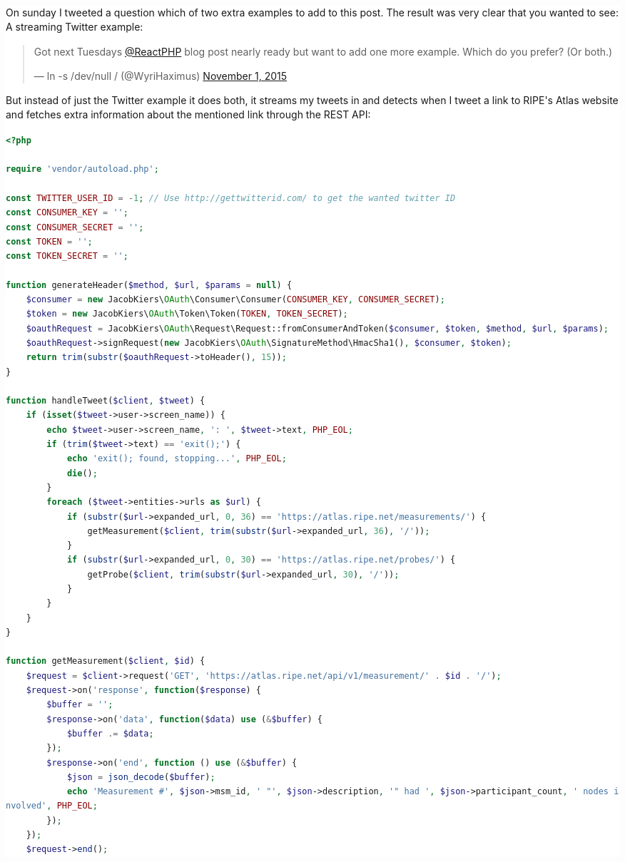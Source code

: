 On sunday I tweeted a question which of two extra examples to add to this post. The result was very clear that you wanted to see: A streaming Twitter example:

<blockquote class="twitter-tweet" lang="en"><p lang="en" dir="ltr">Got next Tuesdays <a href="https://twitter.com/reactphp">@ReactPHP</a> blog post nearly ready but want to add one more example. Which do you prefer? (Or both.)</p>&mdash; ln -s /dev/null / (@WyriHaximus) <a href="https://twitter.com/WyriHaximus/status/660930562203500544">November 1, 2015</a></blockquote>
<script async src="//platform.twitter.com/widgets.js" charset="utf-8"></script>

But instead of just the Twitter example it does both, it streams my tweets in and detects when I tweet a link to RIPE's Atlas website and fetches extra information about the mentioned link through the REST API:
 
```php
<?php

require 'vendor/autoload.php';

const TWITTER_USER_ID = -1; // Use http://gettwitterid.com/ to get the wanted twitter ID
const CONSUMER_KEY = '';
const CONSUMER_SECRET = '';
const TOKEN = '';
const TOKEN_SECRET = '';

function generateHeader($method, $url, $params = null) {
    $consumer = new JacobKiers\OAuth\Consumer\Consumer(CONSUMER_KEY, CONSUMER_SECRET);
    $token = new JacobKiers\OAuth\Token\Token(TOKEN, TOKEN_SECRET);
    $oauthRequest = JacobKiers\OAuth\Request\Request::fromConsumerAndToken($consumer, $token, $method, $url, $params);
    $oauthRequest->signRequest(new JacobKiers\OAuth\SignatureMethod\HmacSha1(), $consumer, $token);
    return trim(substr($oauthRequest->toHeader(), 15));
}

function handleTweet($client, $tweet) {
    if (isset($tweet->user->screen_name)) {
        echo $tweet->user->screen_name, ': ', $tweet->text, PHP_EOL;
        if (trim($tweet->text) == 'exit();') {
            echo 'exit(); found, stopping...', PHP_EOL;
            die();
        }
        foreach ($tweet->entities->urls as $url) {
            if (substr($url->expanded_url, 0, 36) == 'https://atlas.ripe.net/measurements/') {
                getMeasurement($client, trim(substr($url->expanded_url, 36), '/'));
            }
            if (substr($url->expanded_url, 0, 30) == 'https://atlas.ripe.net/probes/') {
                getProbe($client, trim(substr($url->expanded_url, 30), '/'));
            }
        }
    }
}

function getMeasurement($client, $id) {
    $request = $client->request('GET', 'https://atlas.ripe.net/api/v1/measurement/' . $id . '/');
    $request->on('response', function($response) {
        $buffer = '';
        $response->on('data', function($data) use (&$buffer) {
            $buffer .= $data;
        });
        $response->on('end', function () use (&$buffer) {
            $json = json_decode($buffer);
            echo 'Measurement #', $json->msm_id, ' "', $json->description, '" had ', $json->participant_count, ' nodes involved', PHP_EOL;
        });
    });
    $request->end();
```